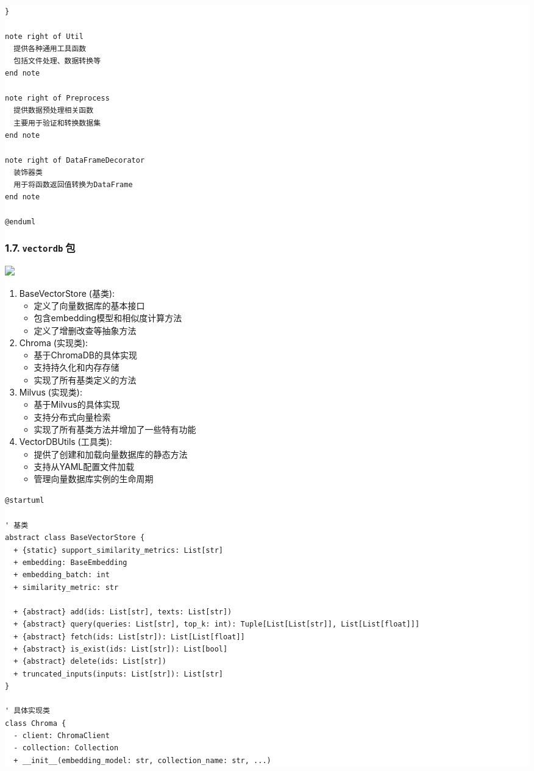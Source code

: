 ```
}

note right of Util
  提供各种通用工具函数
  包括文件处理、数据转换等
end note

note right of Preprocess  
  提供数据预处理相关函数
  主要用于验证和转换数据集
end note

note right of DataFrameDecorator
  装饰器类
  用于将函数返回值转换为DataFrame
end note

@enduml
```
### 1.7. `vectordb` 包


![](https://files.mdnice.com/user/9391/4fc51009-ee2e-4402-a424-50392a97f3b8.png)
1. BaseVectorStore (基类):
    - 定义了向量数据库的基本接口
    - 包含embedding模型和相似度计算方法
    - 定义了增删改查等抽象方法
2. Chroma (实现类):
    - 基于ChromaDB的具体实现
    - 支持持久化和内存存储
    - 实现了所有基类定义的方法
3. Milvus (实现类):
    - 基于Milvus的具体实现
    - 支持分布式向量检索
    - 实现了所有基类方法并增加了一些特有功能
4. VectorDBUtils (工具类):
    - 提供了创建和加载向量数据库的静态方法
    - 支持从YAML配置文件加载
    - 管理向量数据库实例的生命周期

```
@startuml

' 基类
abstract class BaseVectorStore {
  + {static} support_similarity_metrics: List[str]
  + embedding: BaseEmbedding
  + embedding_batch: int
  + similarity_metric: str
  
  + {abstract} add(ids: List[str], texts: List[str])
  + {abstract} query(queries: List[str], top_k: int): Tuple[List[List[str]], List[List[float]]]
  + {abstract} fetch(ids: List[str]): List[List[float]]
  + {abstract} is_exist(ids: List[str]): List[bool]
  + {abstract} delete(ids: List[str])
  + truncated_inputs(inputs: List[str]): List[str]
}

' 具体实现类
class Chroma {
  - client: ChromaClient
  - collection: Collection
  + __init__(embedding_model: str, collection_name: str, ...)
```